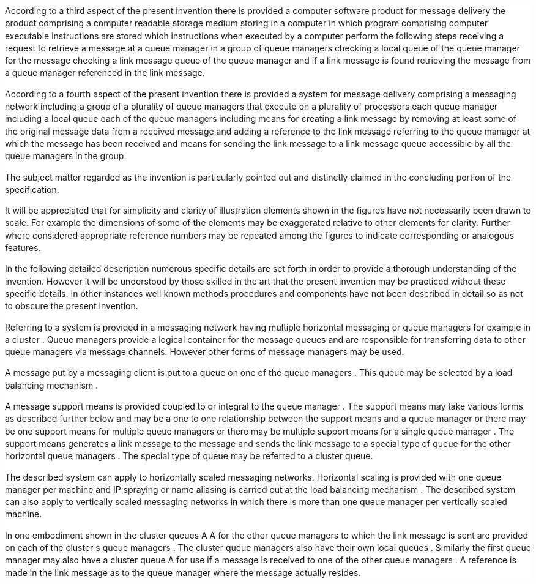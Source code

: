 According to a third aspect of the present invention there is provided a computer software product for message delivery the product comprising a computer readable storage medium storing in a computer in which program comprising computer executable instructions are stored which instructions when executed by a computer perform the following steps receiving a request to retrieve a message at a queue manager in a group of queue managers checking a local queue of the queue manager for the message checking a link message queue of the queue manager and if a link message is found retrieving the message from a queue manager referenced in the link message.

According to a fourth aspect of the present invention there is provided a system for message delivery comprising a messaging network including a group of a plurality of queue managers that execute on a plurality of processors each queue manager including a local queue each of the queue managers including means for creating a link message by removing at least some of the original message data from a received message and adding a reference to the link message referring to the queue manager at which the message has been received and means for sending the link message to a link message queue accessible by all the queue managers in the group.

The subject matter regarded as the invention is particularly pointed out and distinctly claimed in the concluding portion of the specification.

It will be appreciated that for simplicity and clarity of illustration elements shown in the figures have not necessarily been drawn to scale. For example the dimensions of some of the elements may be exaggerated relative to other elements for clarity. Further where considered appropriate reference numbers may be repeated among the figures to indicate corresponding or analogous features.

In the following detailed description numerous specific details are set forth in order to provide a thorough understanding of the invention. However it will be understood by those skilled in the art that the present invention may be practiced without these specific details. In other instances well known methods procedures and components have not been described in detail so as not to obscure the present invention.

Referring to a system is provided in a messaging network having multiple horizontal messaging or queue managers for example in a cluster . Queue managers provide a logical container for the message queues and are responsible for transferring data to other queue managers via message channels. However other forms of message managers may be used.

A message put by a messaging client is put to a queue on one of the queue managers . This queue may be selected by a load balancing mechanism .

A message support means is provided coupled to or integral to the queue manager . The support means may take various forms as described further below and may be a one to one relationship between the support means and a queue manager or there may be one support means for multiple queue managers or there may be multiple support means for a single queue manager . The support means generates a link message to the message and sends the link message to a special type of queue for the other horizontal queue managers . The special type of queue may be referred to a cluster queue.

The described system can apply to horizontally scaled messaging networks. Horizontal scaling is provided with one queue manager per machine and IP spraying or name aliasing is carried out at the load balancing mechanism . The described system can also apply to vertically scaled messaging networks in which there is more than one queue manager per vertically scaled machine.

In one embodiment shown in the cluster queues A A for the other queue managers to which the link message is sent are provided on each of the cluster s queue managers . The cluster queue managers also have their own local queues . Similarly the first queue manager may also have a cluster queue A for use if a message is received to one of the other queue managers . A reference is made in the link message as to the queue manager where the message actually resides.
